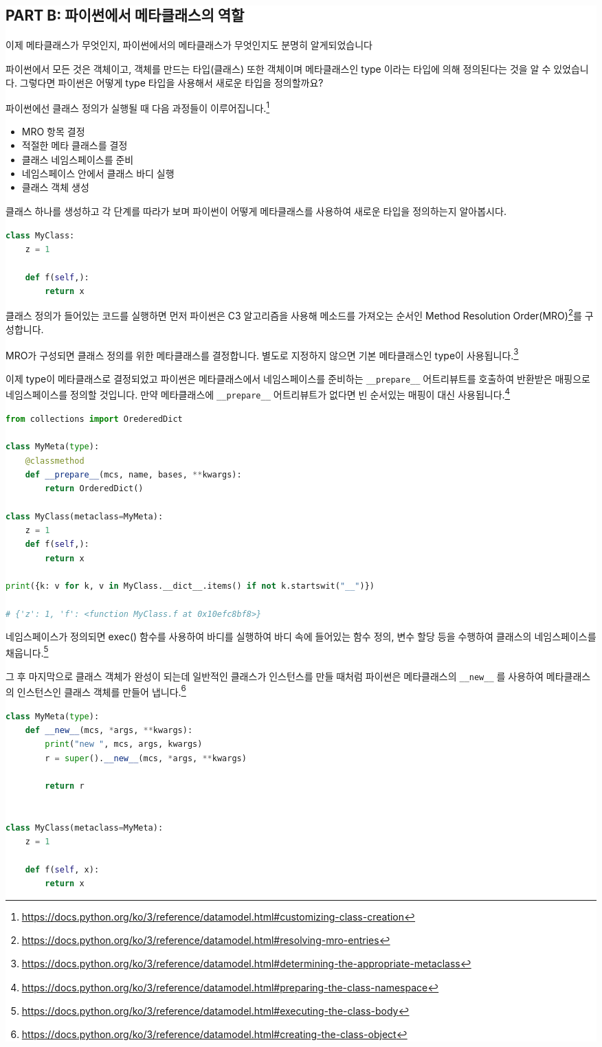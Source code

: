 ## PART B: 파이썬에서 메타클래스의 역할

이제 메타클래스가 무엇인지, 파이썬에서의 메타클래스가 무엇인지도 분명히 알게되었습니다

파이썬에서 모든 것은 객체이고, 객체를 만드는 타입(클래스) 또한 객체이며 메타클래스인 type 이라는 타입에 의해 정의된다는 것을 알 수 있었습니다. 그렇다면 파이썬은 어떻게 type 타입을 사용해서 새로운 타입을 정의할까요?

파이썬에선 클래스 정의가 실행될 때 다음 과정들이 이루어집니다.[^5]

- MRO 항목 결정
- 적절한 메타 클래스를 결정
- 클래스 네임스페이스를 준비
- 네임스페이스 안에서 클래스 바디 실행
- 클래스 객체 생성

클래스 하나를 생성하고 각 단계를 따라가 보며 파이썬이 어떻게 메타클래스를 사용하여 새로운 타입을 정의하는지 알아봅시다.

```python
class MyClass:
    z = 1

    def f(self,):
        return x
```

클래스 정의가 들어있는 코드를 실행하면 먼저 파이썬은 C3 알고리즘을 사용해 메소드를 가져오는 순서인 Method Resolution Order(MRO)[^6]를 구성합니다.

MRO가 구성되면 클래스 정의를 위한 메타클래스를 결정합니다. 별도로 지정하지 않으면 기본 메타클래스인 type이 사용됩니다.[^7]

이제 type이 메타클래스로 결정되었고 파이썬은 메타클래스에서 네임스페이스를 준비하는 `__prepare__` 어트리뷰트를 호출하여 반환받은 매핑으로 네임스페이스를 정의할 것입니다. 만약 메타클래스에 `__prepare__` 어트리뷰트가 없다면 빈 순서있는 매핑이 대신 사용됩니다.[^8]

```python
from collections import OrederedDict

class MyMeta(type):
    @classmethod
    def __prepare__(mcs, name, bases, **kwargs):
        return OrderedDict()

class MyClass(metaclass=MyMeta):
    z = 1
    def f(self,):
        return x

print({k: v for k, v in MyClass.__dict__.items() if not k.startswit("__")})

# {'z': 1, 'f': <function MyClass.f at 0x10efc8bf8>}
```

네임스페이스가 정의되면 exec() 함수를 사용하여 바디를 실행하여 바디 속에 들어있는 함수 정의, 변수 할당 등을 수행하여 클래스의 네임스페이스를 채웁니다.[^9]

그 후 마지막으로 클래스 객체가 완성이 되는데 일반적인 클래스가 인스턴스를 만들 때처럼 파이썬은 메타클래스의 `__new__` 를 사용하여 메타클래스의 인스턴스인 클래스 객체를 만들어 냅니다.[^10]

```python
class MyMeta(type):
    def __new__(mcs, *args, **kwargs):
        print("new ", mcs, args, kwargs)
        r = super().__new__(mcs, *args, **kwargs)

        return r


class MyClass(metaclass=MyMeta):
    z = 1

    def f(self, x):
        return x
```

[^1]: https://docs.python.org/ko/3/reference/datamodel.html#objects-values-and-types
[^2]: https://docs.python.org/ko/3/tutorial/classes.html#classes
[^3]: https://docs.python.org/ko/3/reference/datamodel.html#objects-values-and-types
[^4]: https://en.wikipedia.org/wiki/Metaclass
[^5]: https://docs.python.org/ko/3/reference/datamodel.html#customizing-class-creation
[^6]: https://docs.python.org/ko/3/reference/datamodel.html#resolving-mro-entries
[^7]: https://docs.python.org/ko/3/reference/datamodel.html#determining-the-appropriate-metaclass
[^8]: https://docs.python.org/ko/3/reference/datamodel.html#preparing-the-class-namespace
[^9]: https://docs.python.org/ko/3/reference/datamodel.html#executing-the-class-body
[^10]: https://docs.python.org/ko/3/reference/datamodel.html#creating-the-class-object
[^11]: https://docs.python.org/ko/3/reference/datamodel.html#object.__set_name__
[^12]: https://docs.python.org/ko/3/reference/datamodel.html#object.__set_name__